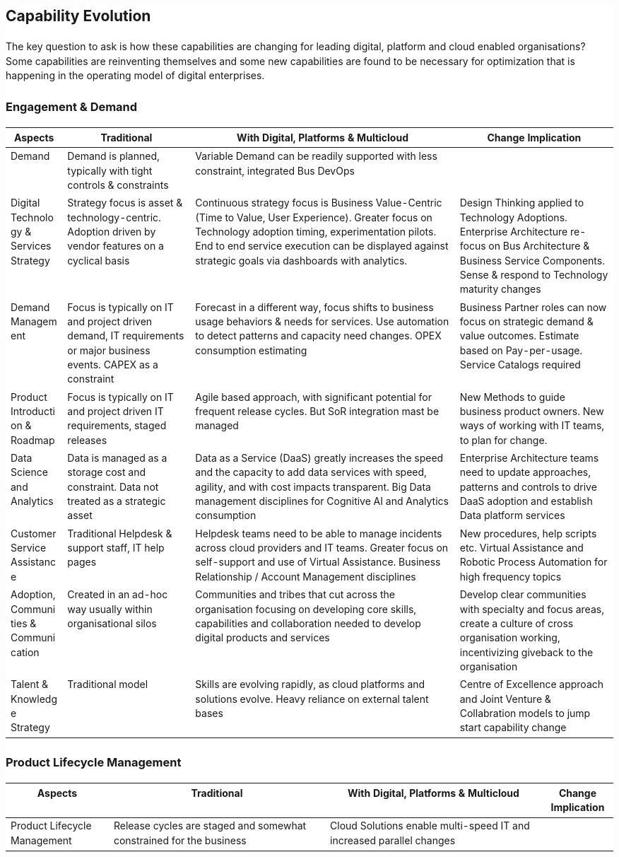 
## Capability Evolution

The key question to ask is how these capabilities are changing for leading digital, platform and cloud enabled organisations? Some capabilities are reinventing themselves and some new capabilities are found to be necessary for optimization that is happening in the operating model of digital enterprises.


### Engagement & Demand


| Aspects  | Traditional | With Digital, Platforms & Multicloud  | Change Implication     |
| ------- | ------------------------------ | --------------------- | ------------- |
| Demand  | Demand is planned, typically with tight controls & constraints     | Variable Demand can be readily supported with less constraint, integrated Bus DevOps  |     |
| Digital Technology & Services Strategy | Strategy focus is asset & technology-centric. Adoption driven by vendor features on a cyclical basis                | Continuous strategy focus is Business Value-Centric (Time to Value, User Experience). Greater focus on Technology adoption timing, experimentation pilots. End to end service execution can be displayed against strategic goals via dashboards with analytics. | Design Thinking applied to Technology Adoptions. Enterprise Architecture re-focus on Bus Architecture & Business Service Components. <br/>Sense & respond to Technology maturity changes |
| Demand Management                      | Focus is typically on IT and project driven demand, IT requirements or major business events. CAPEX as a constraint | Forecast in a different way, focus shifts to business usage behaviors & needs for services. Use automation to detect patterns and capacity need changes. OPEX consumption estimating                                                                            | Business Partner roles can now focus on strategic demand & value outcomes. Estimate based on Pay-per-usage. Service Catalogs required                                                |
| Product Introduction & Roadmap         | Focus is typically on IT and project driven IT requirements, staged releases                                        | Agile based approach, with significant potential for frequent release cycles. But SoR integration mast be managed                                                                                                                                               | New Methods to guide business product owners. New ways of working with IT teams, to plan for change.                                                                                 |
| Data Science and Analytics             | Data is managed as a storage cost and constraint. Data not treated as a strategic asset                             | Data as a Service (DaaS) greatly increases the speed and the capacity to add data services with speed, agility, and with cost impacts transparent. Big Data management disciplines for Cognitive AI and Analytics consumption                                   | Enterprise Architecture teams need to update approaches, patterns and controls to drive DaaS adoption and establish Data platform services                                           |
| Customer Service Assistance            | Traditional Helpdesk & support staff, IT help pages                                                                 | Helpdesk teams need to be able to manage incidents across cloud providers and IT teams. Greater focus on self-support and use of Virtual Assistance. Business Relationship / Account Management disciplines                                                     | New procedures, help scripts etc. Virtual Assistance and Robotic Process Automation for high frequency topics                                                                        |
| Adoption, Communities & Communication  | Created in an ad-hoc way usually within organisational silos                                                        | Communities and tribes that cut across the organisation focusing on developing core skills, capabilities and collaboration needed to develop digital products and services                                                                                      | Develop clear communities with specialty and focus areas, create a culture of cross organisation working, incentivizing giveback to the organisation                                 |
| Talent & Knowledge Strategy            | Traditional model                                                                                                   | Skills are evolving rapidly, as cloud platforms and solutions evolve. Heavy reliance on external talent bases                                                                                                                                                   | Centre of Excellence approach and Joint Venture & Collabration models to jump start capability change                                                                                |


### Product Lifecycle Management

| Aspects  | Traditional | With Digital, Platforms & Multicloud  | Change Implication     |
| ------------------------------------- | -------------------------------------------------------------------------------- | -------------------------------------------------------------------------------------------------------------------------------------------------------------------------------------------- | ------------------------------------------------------------------------------------------------------------------------------------------- |
| Product Lifecycle Management          | Release cycles are staged and somewhat constrained for the business              | Cloud Solutions enable multi-speed IT and increased parallel changes                                                                                                                         |                                                                                                                                             |